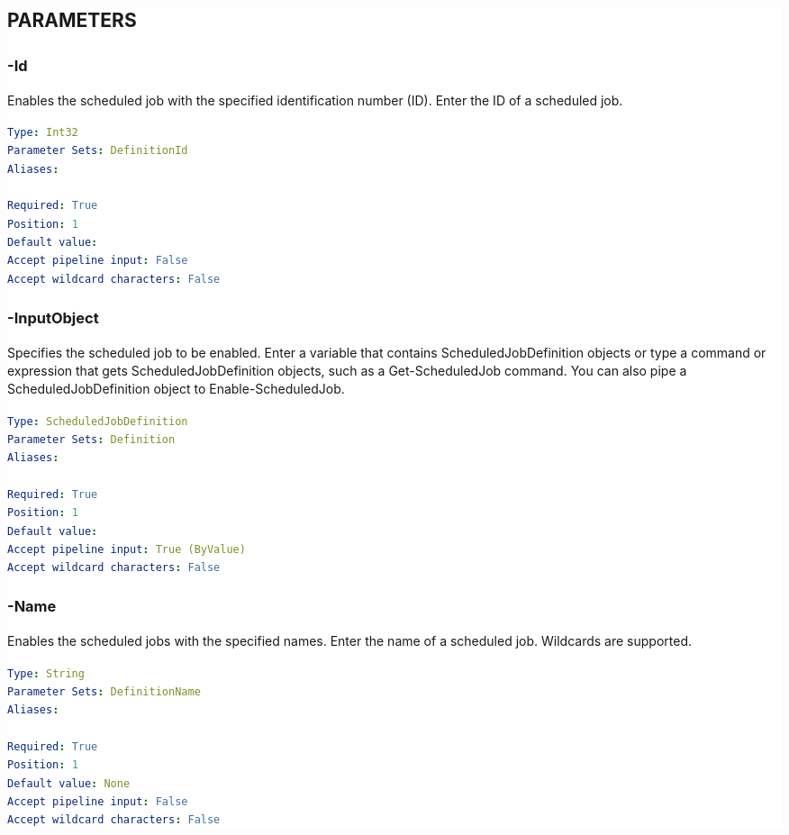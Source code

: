 ## PARAMETERS

### -Id
Enables the scheduled job with the specified identification number (ID).
Enter the ID of a scheduled job.

```yaml
Type: Int32
Parameter Sets: DefinitionId
Aliases: 

Required: True
Position: 1
Default value: 
Accept pipeline input: False
Accept wildcard characters: False
```

### -InputObject
Specifies the scheduled job to be enabled.
Enter a variable that contains  ScheduledJobDefinition objects or type a command or expression that gets ScheduledJobDefinition objects, such as a Get-ScheduledJob command.
You can also pipe a ScheduledJobDefinition object to Enable-ScheduledJob.

```yaml
Type: ScheduledJobDefinition
Parameter Sets: Definition
Aliases: 

Required: True
Position: 1
Default value: 
Accept pipeline input: True (ByValue)
Accept wildcard characters: False
```

### -Name
Enables the scheduled jobs with the specified names.
Enter the name of a scheduled job.
Wildcards are supported.

```yaml
Type: String
Parameter Sets: DefinitionName
Aliases: 

Required: True
Position: 1
Default value: None
Accept pipeline input: False
Accept wildcard characters: False
```
